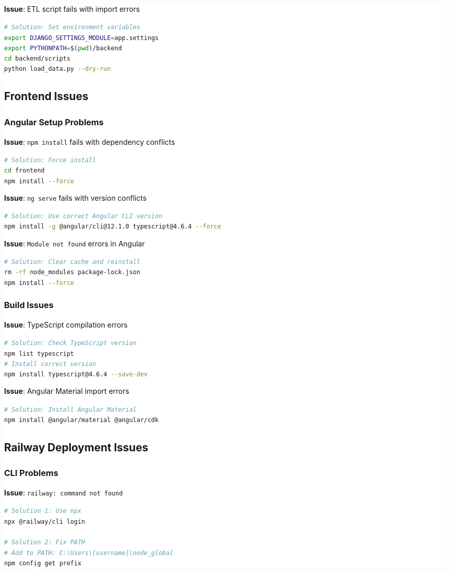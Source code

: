 **Issue**: ETL script fails with import errors
```bash
# Solution: Set environment variables
export DJANGO_SETTINGS_MODULE=app.settings
export PYTHONPATH=$(pwd)/backend
cd backend/scripts
python load_data.py --dry-run
```

## Frontend Issues

### Angular Setup Problems

**Issue**: `npm install` fails with dependency conflicts
```bash
# Solution: Force install
cd frontend
npm install --force
```

**Issue**: `ng serve` fails with version conflicts
```bash
# Solution: Use correct Angular CLI version
npm install -g @angular/cli@12.1.0 typescript@4.6.4 --force
```

**Issue**: `Module not found` errors in Angular
```bash
# Solution: Clear cache and reinstall
rm -rf node_modules package-lock.json
npm install --force
```

### Build Issues

**Issue**: TypeScript compilation errors
```bash
# Solution: Check TypeScript version
npm list typescript
# Install correct version
npm install typescript@4.6.4 --save-dev
```

**Issue**: Angular Material import errors
```bash
# Solution: Install Angular Material
npm install @angular/material @angular/cdk
```

## Railway Deployment Issues

### CLI Problems

**Issue**: `railway: command not found`
```bash
# Solution 1: Use npx
npx @railway/cli login

# Solution 2: Fix PATH
# Add to PATH: C:\Users\[username]\node_global
npm config get prefix
```
